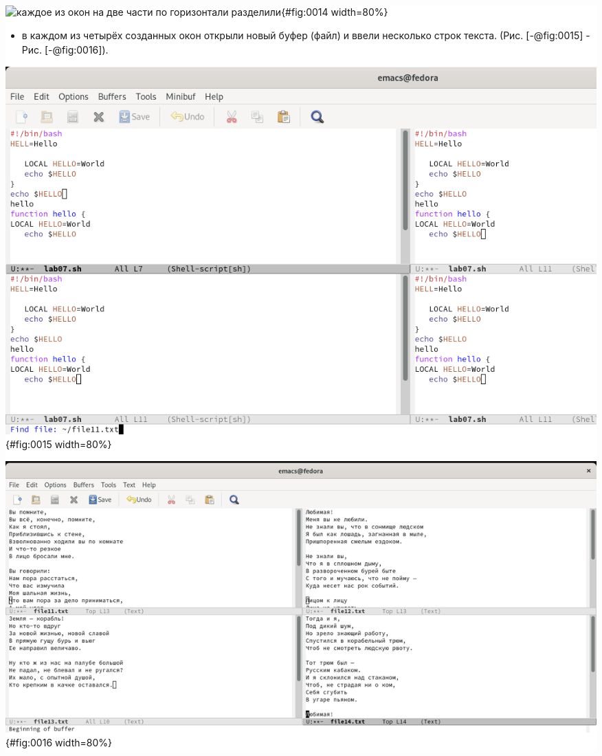 ![каждое из окон на две части по горизонтали разделили](image/8.01png){#fig:0014 width=80%} 

- в каждом из четырёх созданных окон открыли новый буфер (файл) и ввели
несколько строк текста. (Рис. [-@fig:0015] - Рис. [-@fig:0016]).

![Открываем файлы в окнах](image/8.2.png){#fig:0015 width=80%}

![Вводим текст в каждом файле](image/8.22.png){#fig:0016 width=80%}
